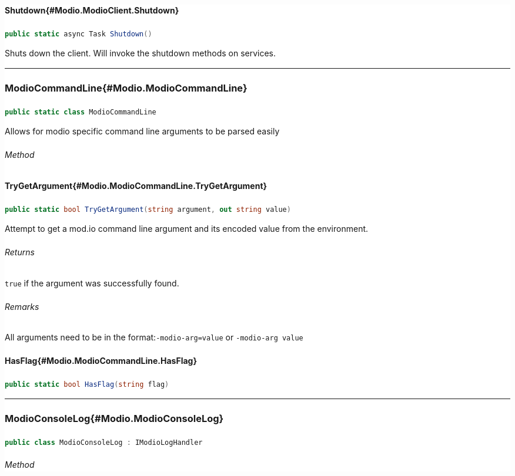 
#### Shutdown{#Modio.ModioClient.Shutdown}

```csharp
public static async Task Shutdown()
```

Shuts down the client.
Will invoke the shutdown methods on services.


___

### ModioCommandLine{#Modio.ModioCommandLine}

```csharp
public static class ModioCommandLine
```

Allows for modio specific command line arguments to be parsed easily



###### Method


#### TryGetArgument{#Modio.ModioCommandLine.TryGetArgument}

```csharp
public static bool TryGetArgument(string argument, out string value)
```

Attempt to get a mod.io command line argument and its encoded value from the environment.


###### Returns

`true` if the argument was successfully found.

###### Remarks


All arguments need to be in the format:`-modio-arg=value`
or
`-modio-arg value`


#### HasFlag{#Modio.ModioCommandLine.HasFlag}

```csharp
public static bool HasFlag(string flag)
```

___

### ModioConsoleLog{#Modio.ModioConsoleLog}

```csharp
public class ModioConsoleLog : IModioLogHandler
```


###### Method
